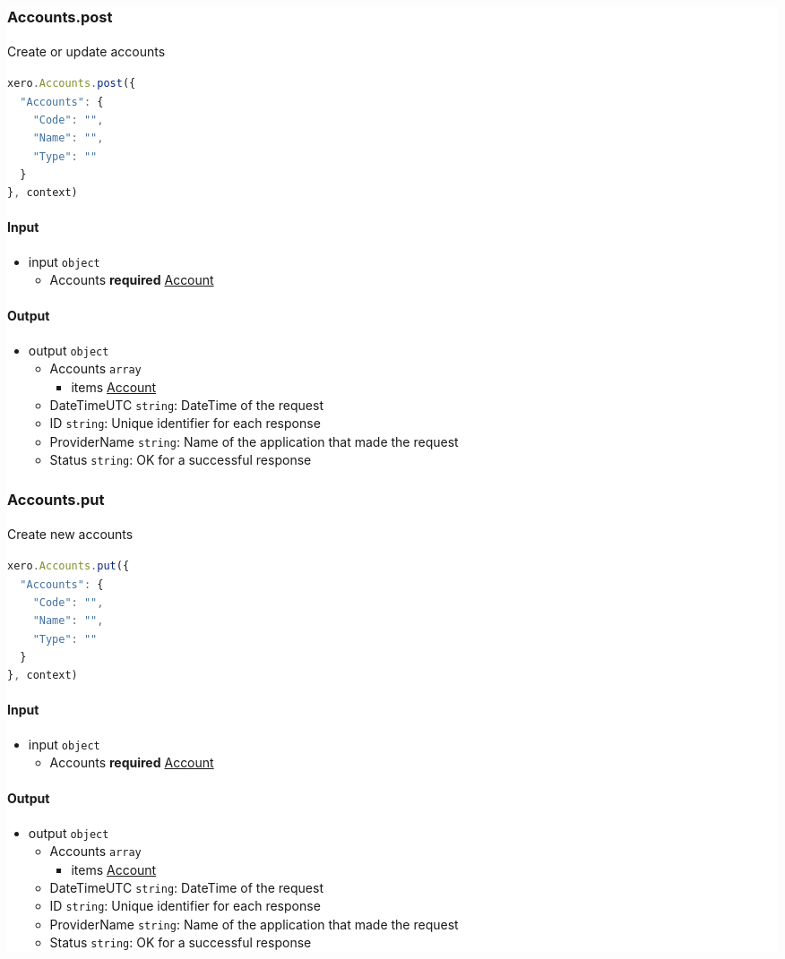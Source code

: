 ### Accounts.post
Create or update accounts


```js
xero.Accounts.post({
  "Accounts": {
    "Code": "",
    "Name": "",
    "Type": ""
  }
}, context)
```

#### Input
* input `object`
  * Accounts **required** [Account](#account)

#### Output
* output `object`
  * Accounts `array`
    * items [Account](#account)
  * DateTimeUTC `string`: DateTime of the request
  * ID `string`: Unique identifier for each response
  * ProviderName `string`: Name of the application that made the request
  * Status `string`: OK for a successful response

### Accounts.put
Create new accounts


```js
xero.Accounts.put({
  "Accounts": {
    "Code": "",
    "Name": "",
    "Type": ""
  }
}, context)
```

#### Input
* input `object`
  * Accounts **required** [Account](#account)

#### Output
* output `object`
  * Accounts `array`
    * items [Account](#account)
  * DateTimeUTC `string`: DateTime of the request
  * ID `string`: Unique identifier for each response
  * ProviderName `string`: Name of the application that made the request
  * Status `string`: OK for a successful response
